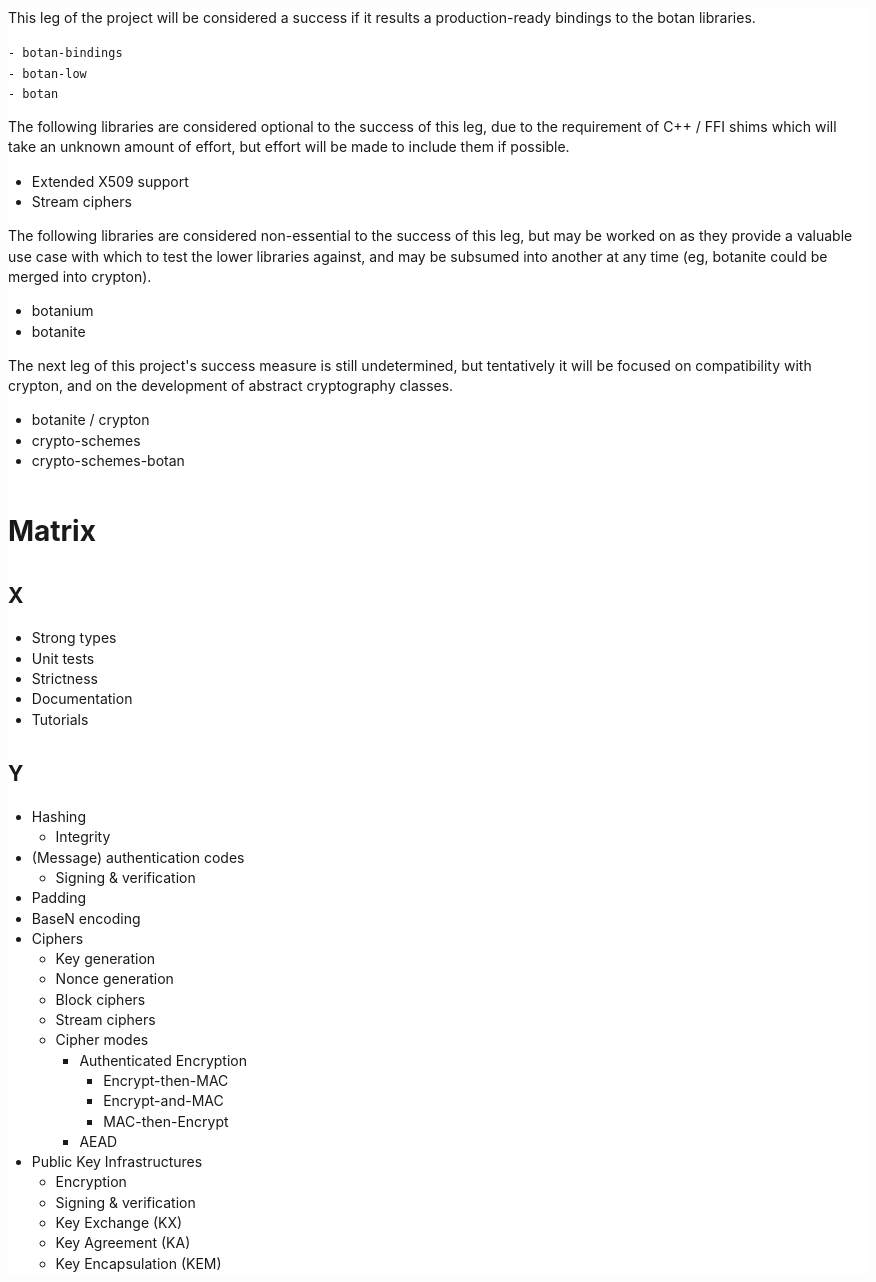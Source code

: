 

This leg of the project will be considered a success if it results a production-ready bindings to the botan libraries.

    - botan-bindings
    - botan-low
    - botan

The following libraries are considered optional to the success of this leg, due to the requirement of C++ / FFI shims which will take an unknown amount of effort, but effort will be made to include them if possible. 

- Extended X509 support
- Stream ciphers

The following libraries are considered non-essential to the success of this leg, but may be worked on as they provide a valuable use case with which to test the lower libraries against, and may be subsumed into another at any time (eg, botanite could be merged into crypton).

- botanium
- botanite

The next leg of this project's success measure is still undetermined, but tentatively it will be focused on compatibility with crypton, and on the development of abstract cryptography classes.

- botanite / crypton 
- crypto-schemes
- crypto-schemes-botan


# Matrix

## X

- Strong types
- Unit tests
- Strictness
- Documentation
- Tutorials

## Y

- Hashing
    - Integrity
- (Message) authentication codes
    - Signing & verification
- Padding
- BaseN encoding
- Ciphers
    - Key generation
    - Nonce generation
    - Block ciphers
    - Stream ciphers
    - Cipher modes
        - Authenticated Encryption
            - Encrypt-then-MAC
            - Encrypt-and-MAC
            - MAC-then-Encrypt
        - AEAD
- Public Key Infrastructures
    - Encryption
    - Signing & verification
    - Key Exchange (KX)
    - Key Agreement (KA)
    - Key Encapsulation (KEM)